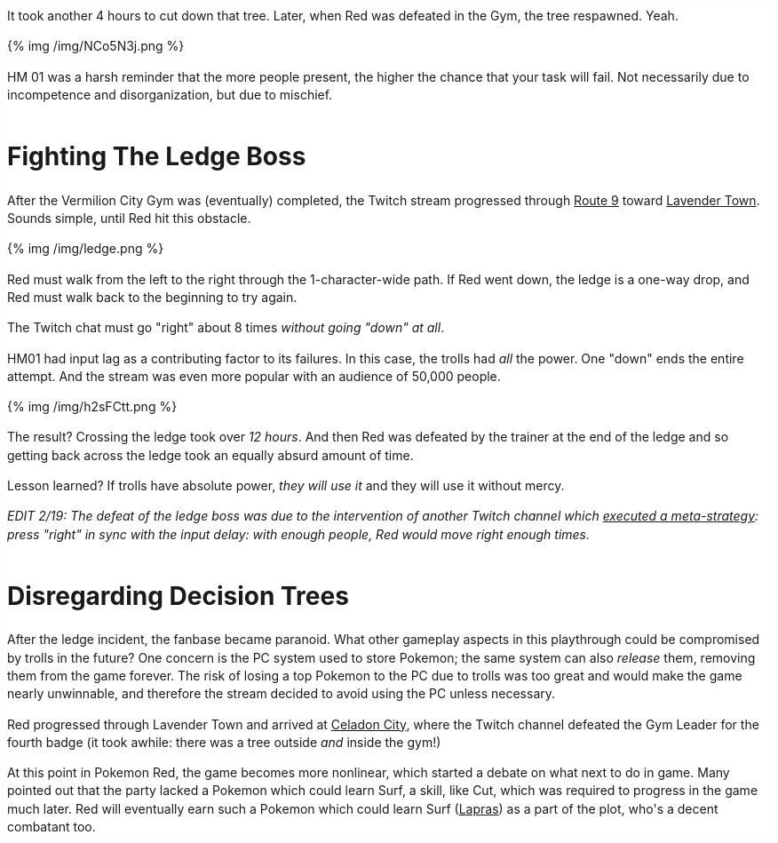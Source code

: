 It took another 4 hours to cut down that tree. Later, when Red was defeated in the Gym, the tree respawned. Yeah.

{% img /img/NCo5N3j.png %}

HM 01 was a harsh reminder that the more people present, the higher the chance that your task will fail. Not necessarily due to incompetence and disorganization, but due to mischief.

# Fighting The Ledge Boss

After the Vermilion City Gym was (eventually) completed, the Twitch stream progressed through [Route 9](http://bulbapedia.bulbagarden.net/wiki/Kanto_Route_9) toward [Lavender Town](http://bulbapedia.bulbagarden.net/wiki/Lavender_Town). Sounds simple, until Red hit this obstacle.

{% img /img/ledge.png %}

Red must walk from the left to the right through the 1-character-wide path. If Red went down, the ledge is a one-way drop, and Red must walk back to the beginning to try again.

The Twitch chat must go "right" about 8 times *without going "down" at all*.

HM01 had input lag as a contributing factor to its failures. In this case, the trolls had *all* the power. One "down" ends the entire attempt. And the stream was even more popular with an audience of 50,000 people.

{% img /img/h2sFCtt.png %}

The result? Crossing the ledge took over *12 hours*. And then Red was defeated by the trainer at the end of the ledge and so getting back across the ledge took an equally absurd amount of time.

Lesson learned? If trolls have absolute power, *they will use it* and they will use it without mercy.

*EDIT 2/19: The defeat of the ledge boss was due to the intervention of another Twitch channel which [executed a meta-strategy](http://www.reddit.com/r/twitchplayspokemon/comments/1y1ee8/the_meta_strat_or_how_we_beat_the_ledge/): press "right" in sync with the input delay: with enough people, Red would move right enough times.*

# Disregarding Decision Trees

After the ledge incident, the fanbase became paranoid. What other gameplay aspects in this playthrough could be compromised by trolls in the future? One concern is the PC system used to store Pokemon; the same system can also *release* them, removing them from the game forever. The risk of losing a top Pokemon to the PC due to trolls was too great and would make the game nearly unwinnable, and therefore the stream decided to avoid using the PC unless necessary.

Red progressed through Lavender Town and arrived at [Celadon City](http://bulbapedia.bulbagarden.net/wiki/Celadon_City), where the Twitch channel defeated the Gym Leader for the fourth badge (it took awhile: there was a tree outside *and* inside the gym!)

At this point in Pokemon Red, the game becomes more nonlinear, which started a debate on what next to do in game. Many pointed out that the party lacked a Pokemon which could learn Surf, a skill, like Cut, which was required to progress in the game much later. Red will eventually earn such a Pokemon which could learn Surf ([Lapras](http://bulbapedia.bulbagarden.net/wiki/Lapras)) as a part of the plot, who's a decent combatant too.
